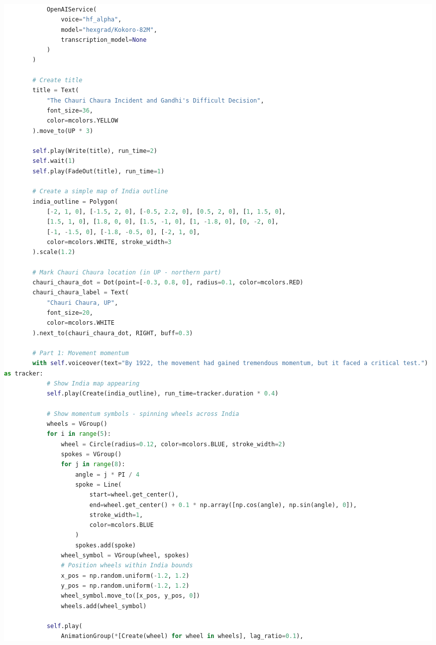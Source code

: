 ```python
            OpenAIService(
                voice="hf_alpha",
                model="hexgrad/Kokoro-82M",
                transcription_model=None
            )
        )
        
        # Create title
        title = Text(
            "The Chauri Chaura Incident and Gandhi's Difficult Decision",
            font_size=36,
            color=mcolors.YELLOW
        ).move_to(UP * 3)
        
        self.play(Write(title), run_time=2)
        self.wait(1)
        self.play(FadeOut(title), run_time=1)
        
        # Create a simple map of India outline
        india_outline = Polygon(
            [-2, 1, 0], [-1.5, 2, 0], [-0.5, 2.2, 0], [0.5, 2, 0], [1, 1.5, 0],
            [1.5, 1, 0], [1.8, 0, 0], [1.5, -1, 0], [1, -1.8, 0], [0, -2, 0],
            [-1, -1.5, 0], [-1.8, -0.5, 0], [-2, 1, 0],
            color=mcolors.WHITE, stroke_width=3
        ).scale(1.2)
        
        # Mark Chauri Chaura location (in UP - northern part)
        chauri_chaura_dot = Dot(point=[-0.3, 0.8, 0], radius=0.1, color=mcolors.RED)
        chauri_chaura_label = Text(
            "Chauri Chaura, UP",
            font_size=20,
            color=mcolors.WHITE
        ).next_to(chauri_chaura_dot, RIGHT, buff=0.3)
        
        # Part 1: Movement momentum
        with self.voiceover(text="By 1922, the movement had gained tremendous momentum, but it faced a critical test.") as tracker:
            # Show India map appearing
            self.play(Create(india_outline), run_time=tracker.duration * 0.4)
            
            # Show momentum symbols - spinning wheels across India
            wheels = VGroup()
            for i in range(5):
                wheel = Circle(radius=0.12, color=mcolors.BLUE, stroke_width=2)
                spokes = VGroup()
                for j in range(8):
                    angle = j * PI / 4
                    spoke = Line(
                        start=wheel.get_center(),
                        end=wheel.get_center() + 0.1 * np.array([np.cos(angle), np.sin(angle), 0]),
                        stroke_width=1,
                        color=mcolors.BLUE
                    )
                    spokes.add(spoke)
                wheel_symbol = VGroup(wheel, spokes)
                # Position wheels within India bounds
                x_pos = np.random.uniform(-1.2, 1.2)
                y_pos = np.random.uniform(-1.2, 1.2)
                wheel_symbol.move_to([x_pos, y_pos, 0])
                wheels.add(wheel_symbol)
            
            self.play(
                AnimationGroup(*[Create(wheel) for wheel in wheels], lag_ratio=0.1),
```